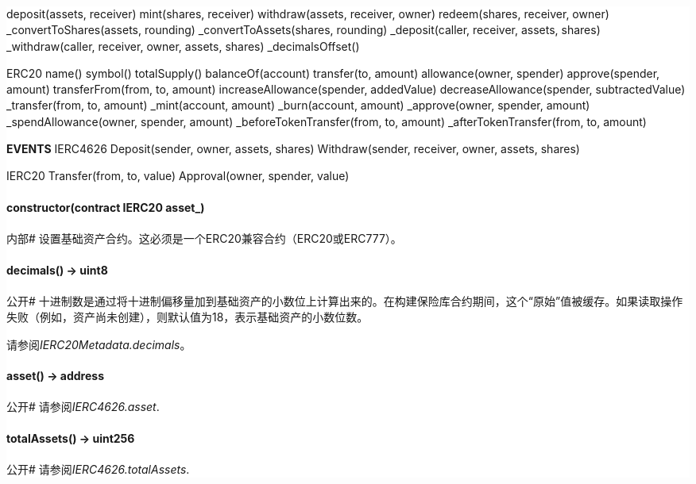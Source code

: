 deposit(assets, receiver)
mint(shares, receiver)
withdraw(assets, receiver, owner)
redeem(shares, receiver, owner)
_convertToShares(assets, rounding)
_convertToAssets(shares, rounding)
_deposit(caller, receiver, assets, shares)
_withdraw(caller, receiver, owner, assets, shares)
_decimalsOffset()

ERC20
name()
symbol()
totalSupply()
balanceOf(account)
transfer(to, amount)
allowance(owner, spender)
approve(spender, amount)
transferFrom(from, to, amount)
increaseAllowance(spender, addedValue)
decreaseAllowance(spender, subtractedValue)
_transfer(from, to, amount)
_mint(account, amount)
_burn(account, amount)
_approve(owner, spender, amount)
_spendAllowance(owner, spender, amount)
_beforeTokenTransfer(from, to, amount)
_afterTokenTransfer(from, to, amount)

**EVENTS**
IERC4626
Deposit(sender, owner, assets, shares)
Withdraw(sender, receiver, owner, assets, shares)

IERC20
Transfer(from, to, value)
Approval(owner, spender, value)

#### constructor(contract IERC20 asset_)
内部#
设置基础资产合约。这必须是一个ERC20兼容合约（ERC20或ERC777）。

#### decimals() → uint8
公开#
十进制数是通过将十进制偏移量加到基础资产的小数位上计算出来的。在构建保险库合约期间，这个“原始”值被缓存。如果读取操作失败（例如，资产尚未创建），则默认值为18，表示基础资产的小数位数。

请参阅*IERC20Metadata.decimals*。

#### asset() → address
公开#
请参阅*IERC4626.asset*.

#### totalAssets() → uint256
公开#
请参阅*IERC4626.totalAssets*.
